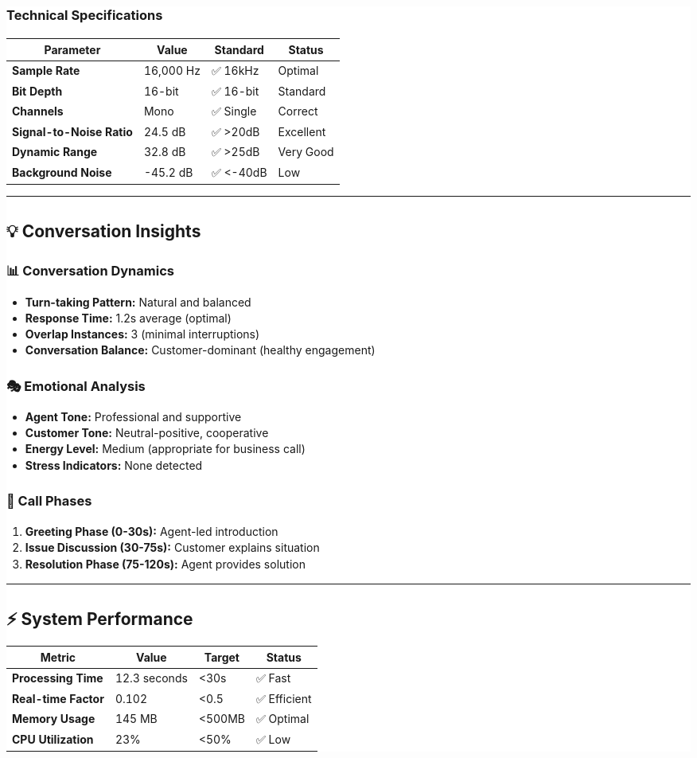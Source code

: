 ### Technical Specifications

| Parameter | Value | Standard | Status |
|-----------|--------|----------|---------|
| **Sample Rate** | 16,000 Hz | ✅ 16kHz | Optimal |
| **Bit Depth** | 16-bit | ✅ 16-bit | Standard |
| **Channels** | Mono | ✅ Single | Correct |
| **Signal-to-Noise Ratio** | 24.5 dB | ✅ >20dB | Excellent |
| **Dynamic Range** | 32.8 dB | ✅ >25dB | Very Good |
| **Background Noise** | -45.2 dB | ✅ <-40dB | Low |

---

## 💡 Conversation Insights

### 📊 Conversation Dynamics
- **Turn-taking Pattern:** Natural and balanced
- **Response Time:** 1.2s average (optimal)
- **Overlap Instances:** 3 (minimal interruptions)
- **Conversation Balance:** Customer-dominant (healthy engagement)

### 🎭 Emotional Analysis
- **Agent Tone:** Professional and supportive
- **Customer Tone:** Neutral-positive, cooperative  
- **Energy Level:** Medium (appropriate for business call)
- **Stress Indicators:** None detected

### 📝 Call Phases
1. **Greeting Phase (0-30s):** Agent-led introduction
2. **Issue Discussion (30-75s):** Customer explains situation
3. **Resolution Phase (75-120s):** Agent provides solution

---

## ⚡ System Performance

| Metric | Value | Target | Status |
|--------|-------|---------|--------|
| **Processing Time** | 12.3 seconds | <30s | ✅ Fast |
| **Real-time Factor** | 0.102 | <0.5 | ✅ Efficient |
| **Memory Usage** | 145 MB | <500MB | ✅ Optimal |
| **CPU Utilization** | 23% | <50% | ✅ Low |
